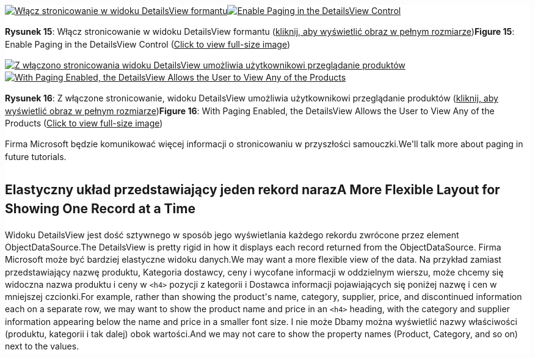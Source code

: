 
<span data-ttu-id="10f1a-229">[![Włącz stronicowanie w widoku DetailsView formantu](displaying-data-with-the-objectdatasource-vb/_static/image40.png)](displaying-data-with-the-objectdatasource-vb/_static/image39.png)</span><span class="sxs-lookup"><span data-stu-id="10f1a-229">[![Enable Paging in the DetailsView Control](displaying-data-with-the-objectdatasource-vb/_static/image40.png)](displaying-data-with-the-objectdatasource-vb/_static/image39.png)</span></span>

<span data-ttu-id="10f1a-230">**Rysunek 15**: Włącz stronicowanie w widoku DetailsView formantu ([kliknij, aby wyświetlić obraz w pełnym rozmiarze](displaying-data-with-the-objectdatasource-vb/_static/image41.png))</span><span class="sxs-lookup"><span data-stu-id="10f1a-230">**Figure 15**: Enable Paging in the DetailsView Control ([Click to view full-size image](displaying-data-with-the-objectdatasource-vb/_static/image41.png))</span></span>


<span data-ttu-id="10f1a-231">[![Z włączono stronicowania widoku DetailsView umożliwia użytkownikowi przeglądanie produktów](displaying-data-with-the-objectdatasource-vb/_static/image43.png)](displaying-data-with-the-objectdatasource-vb/_static/image42.png)</span><span class="sxs-lookup"><span data-stu-id="10f1a-231">[![With Paging Enabled, the DetailsView Allows the User to View Any of the Products](displaying-data-with-the-objectdatasource-vb/_static/image43.png)](displaying-data-with-the-objectdatasource-vb/_static/image42.png)</span></span>

<span data-ttu-id="10f1a-232">**Rysunek 16**: Z włączone stronicowanie, widoku DetailsView umożliwia użytkownikowi przeglądanie produktów ([kliknij, aby wyświetlić obraz w pełnym rozmiarze](displaying-data-with-the-objectdatasource-vb/_static/image44.png))</span><span class="sxs-lookup"><span data-stu-id="10f1a-232">**Figure 16**: With Paging Enabled, the DetailsView Allows the User to View Any of the Products ([Click to view full-size image](displaying-data-with-the-objectdatasource-vb/_static/image44.png))</span></span>


<span data-ttu-id="10f1a-233">Firma Microsoft będzie komunikować więcej informacji o stronicowaniu w przyszłości samouczki.</span><span class="sxs-lookup"><span data-stu-id="10f1a-233">We'll talk more about paging in future tutorials.</span></span>

## <a name="a-more-flexible-layout-for-showing-one-record-at-a-time"></a><span data-ttu-id="10f1a-234">Elastyczny układ przedstawiający jeden rekord naraz</span><span class="sxs-lookup"><span data-stu-id="10f1a-234">A More Flexible Layout for Showing One Record at a Time</span></span>

<span data-ttu-id="10f1a-235">Widoku DetailsView jest dość sztywnego w sposób jego wyświetlania każdego rekordu zwrócone przez element ObjectDataSource.</span><span class="sxs-lookup"><span data-stu-id="10f1a-235">The DetailsView is pretty rigid in how it displays each record returned from the ObjectDataSource.</span></span> <span data-ttu-id="10f1a-236">Firma Microsoft może być bardziej elastyczne widoku danych.</span><span class="sxs-lookup"><span data-stu-id="10f1a-236">We may want a more flexible view of the data.</span></span> <span data-ttu-id="10f1a-237">Na przykład zamiast przedstawiający nazwę produktu, Kategoria dostawcy, ceny i wycofane informacji w oddzielnym wierszu, może chcemy się widoczna nazwa produktu i ceny w `<h4>` pozycji z kategorii i Dostawca informacji pojawiających się poniżej nazwę i cen w mniejszej czcionki.</span><span class="sxs-lookup"><span data-stu-id="10f1a-237">For example, rather than showing the product's name, category, supplier, price, and discontinued information each on a separate row, we may want to show the product name and price in an `<h4>` heading, with the category and supplier information appearing below the name and price in a smaller font size.</span></span> <span data-ttu-id="10f1a-238">I nie może Dbamy można wyświetlić nazwy właściwości (produktu, kategorii i tak dalej) obok wartości.</span><span class="sxs-lookup"><span data-stu-id="10f1a-238">And we may not care to show the property names (Product, Category, and so on) next to the values.</span></span>
